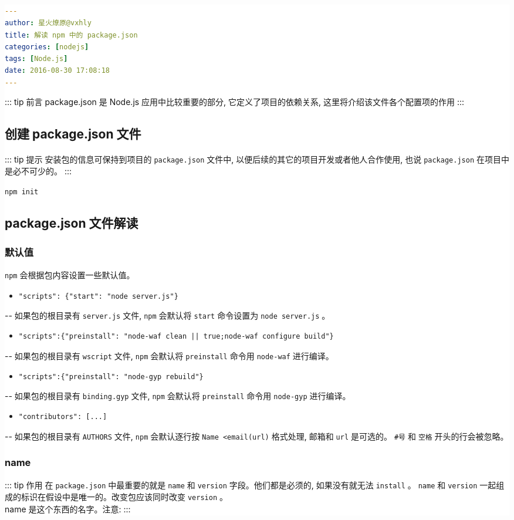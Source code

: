 ```yaml
---
author: 星火燎原@vxhly
title: 解读 npm 中的 package.json
categories: [nodejs]
tags: [Node.js]
date: 2016-08-30 17:08:18
---
```


::: tip 前言
package.json 是 Node.js 应用中比较重要的部分, 它定义了项目的依赖关系, 这里将介绍该文件各个配置项的作用
:::


## 创建 package.json 文件

::: tip 提示
安装包的信息可保持到项目的 `package.json` 文件中, 以便后续的其它的项目开发或者他人合作使用, 也说 `package.json` 在项目中是必不可少的。
:::

``` bash
npm init
```

## package.json 文件解读

### 默认值

`npm` 会根据包内容设置一些默认值。

* `"scripts": {"start": "node server.js"}` 

-- 如果包的根目录有 `server.js` 文件, `npm` 会默认将 `start` 命令设置为 `node server.js` 。

* `"scripts":{"preinstall": "node-waf clean || true;node-waf configure build"}` 

-- 如果包的根目录有 `wscript` 文件, `npm` 会默认将 `preinstall` 命令用 `node-waf` 进行编译。

* `"scripts":{"preinstall": "node-gyp rebuild"}` 

-- 如果包的根目录有 `binding.gyp` 文件, `npm` 会默认将 `preinstall` 命令用 `node-gyp` 进行编译。

* `"contributors": [...]` 

-- 如果包的根目录有 `AUTHORS` 文件, `npm` 会默认逐行按 `Name <email(url)` 格式处理, 邮箱和 `url` 是可选的。 `#号` 和 `空格` 开头的行会被忽略。

### name

::: tip 作用
在 `package.json` 中最重要的就是 `name` 和 `version` 字段。他们都是必须的, 如果没有就无法 `install` 。 `name` 和 `version` 一起组成的标识在假设中是唯一的。改变包应该同时改变 `version` 。<br>
name 是这个东西的名字。注意: 
:::
